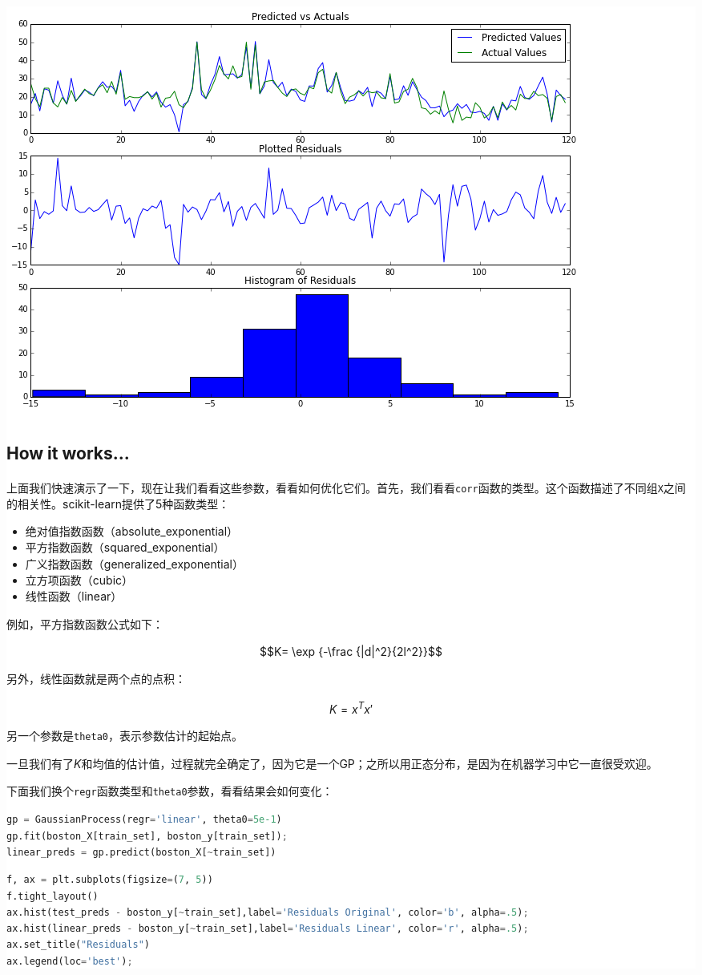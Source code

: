 ![png](img/1-15-1.png)


## How it works...

上面我们快速演示了一下，现在让我们看看这些参数，看看如何优化它们。首先，我们看看`corr`函数的类型。这个函数描述了不同组`X`之间的相关性。scikit-learn提供了5种函数类型：

- 绝对值指数函数（absolute_exponential）
- 平方指数函数（squared_exponential）
- 广义指数函数（generalized_exponential）
- 立方项函数（cubic）
- 线性函数（linear）

例如，平方指数函数公式如下：

$$K= \exp {-\frac {|d|^2}{2l^2}}$$

另外，线性函数就是两个点的点积：

$$K=x^T{x'}$$

另一个参数是`theta0`，表示参数估计的起始点。

一旦我们有了$K$和均值的估计值，过程就完全确定了，因为它是一个GP；之所以用正态分布，是因为在机器学习中它一直很受欢迎。

下面我们换个`regr`函数类型和`theta0`参数，看看结果会如何变化：


```python
gp = GaussianProcess(regr='linear', theta0=5e-1)
gp.fit(boston_X[train_set], boston_y[train_set]);
linear_preds = gp.predict(boston_X[~train_set])
```


```python
f, ax = plt.subplots(figsize=(7, 5))
f.tight_layout()
ax.hist(test_preds - boston_y[~train_set],label='Residuals Original', color='b', alpha=.5);
ax.hist(linear_preds - boston_y[~train_set],label='Residuals Linear', color='r', alpha=.5);
ax.set_title("Residuals")
ax.legend(loc='best');
```

